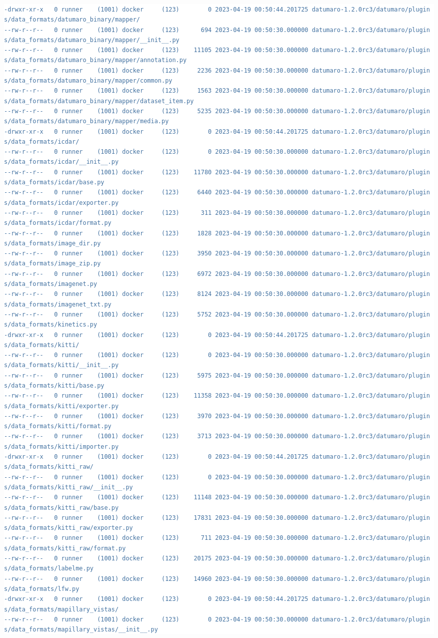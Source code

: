 ```diff
-drwxr-xr-x   0 runner    (1001) docker     (123)        0 2023-04-19 00:50:44.201725 datumaro-1.2.0rc3/datumaro/plugins/data_formats/datumaro_binary/mapper/
--rw-r--r--   0 runner    (1001) docker     (123)      694 2023-04-19 00:50:30.000000 datumaro-1.2.0rc3/datumaro/plugins/data_formats/datumaro_binary/mapper/__init__.py
--rw-r--r--   0 runner    (1001) docker     (123)    11105 2023-04-19 00:50:30.000000 datumaro-1.2.0rc3/datumaro/plugins/data_formats/datumaro_binary/mapper/annotation.py
--rw-r--r--   0 runner    (1001) docker     (123)     2236 2023-04-19 00:50:30.000000 datumaro-1.2.0rc3/datumaro/plugins/data_formats/datumaro_binary/mapper/common.py
--rw-r--r--   0 runner    (1001) docker     (123)     1563 2023-04-19 00:50:30.000000 datumaro-1.2.0rc3/datumaro/plugins/data_formats/datumaro_binary/mapper/dataset_item.py
--rw-r--r--   0 runner    (1001) docker     (123)     5235 2023-04-19 00:50:30.000000 datumaro-1.2.0rc3/datumaro/plugins/data_formats/datumaro_binary/mapper/media.py
-drwxr-xr-x   0 runner    (1001) docker     (123)        0 2023-04-19 00:50:44.201725 datumaro-1.2.0rc3/datumaro/plugins/data_formats/icdar/
--rw-r--r--   0 runner    (1001) docker     (123)        0 2023-04-19 00:50:30.000000 datumaro-1.2.0rc3/datumaro/plugins/data_formats/icdar/__init__.py
--rw-r--r--   0 runner    (1001) docker     (123)    11780 2023-04-19 00:50:30.000000 datumaro-1.2.0rc3/datumaro/plugins/data_formats/icdar/base.py
--rw-r--r--   0 runner    (1001) docker     (123)     6440 2023-04-19 00:50:30.000000 datumaro-1.2.0rc3/datumaro/plugins/data_formats/icdar/exporter.py
--rw-r--r--   0 runner    (1001) docker     (123)      311 2023-04-19 00:50:30.000000 datumaro-1.2.0rc3/datumaro/plugins/data_formats/icdar/format.py
--rw-r--r--   0 runner    (1001) docker     (123)     1828 2023-04-19 00:50:30.000000 datumaro-1.2.0rc3/datumaro/plugins/data_formats/image_dir.py
--rw-r--r--   0 runner    (1001) docker     (123)     3950 2023-04-19 00:50:30.000000 datumaro-1.2.0rc3/datumaro/plugins/data_formats/image_zip.py
--rw-r--r--   0 runner    (1001) docker     (123)     6972 2023-04-19 00:50:30.000000 datumaro-1.2.0rc3/datumaro/plugins/data_formats/imagenet.py
--rw-r--r--   0 runner    (1001) docker     (123)     8124 2023-04-19 00:50:30.000000 datumaro-1.2.0rc3/datumaro/plugins/data_formats/imagenet_txt.py
--rw-r--r--   0 runner    (1001) docker     (123)     5752 2023-04-19 00:50:30.000000 datumaro-1.2.0rc3/datumaro/plugins/data_formats/kinetics.py
-drwxr-xr-x   0 runner    (1001) docker     (123)        0 2023-04-19 00:50:44.201725 datumaro-1.2.0rc3/datumaro/plugins/data_formats/kitti/
--rw-r--r--   0 runner    (1001) docker     (123)        0 2023-04-19 00:50:30.000000 datumaro-1.2.0rc3/datumaro/plugins/data_formats/kitti/__init__.py
--rw-r--r--   0 runner    (1001) docker     (123)     5975 2023-04-19 00:50:30.000000 datumaro-1.2.0rc3/datumaro/plugins/data_formats/kitti/base.py
--rw-r--r--   0 runner    (1001) docker     (123)    11358 2023-04-19 00:50:30.000000 datumaro-1.2.0rc3/datumaro/plugins/data_formats/kitti/exporter.py
--rw-r--r--   0 runner    (1001) docker     (123)     3970 2023-04-19 00:50:30.000000 datumaro-1.2.0rc3/datumaro/plugins/data_formats/kitti/format.py
--rw-r--r--   0 runner    (1001) docker     (123)     3713 2023-04-19 00:50:30.000000 datumaro-1.2.0rc3/datumaro/plugins/data_formats/kitti/importer.py
-drwxr-xr-x   0 runner    (1001) docker     (123)        0 2023-04-19 00:50:44.201725 datumaro-1.2.0rc3/datumaro/plugins/data_formats/kitti_raw/
--rw-r--r--   0 runner    (1001) docker     (123)        0 2023-04-19 00:50:30.000000 datumaro-1.2.0rc3/datumaro/plugins/data_formats/kitti_raw/__init__.py
--rw-r--r--   0 runner    (1001) docker     (123)    11148 2023-04-19 00:50:30.000000 datumaro-1.2.0rc3/datumaro/plugins/data_formats/kitti_raw/base.py
--rw-r--r--   0 runner    (1001) docker     (123)    17831 2023-04-19 00:50:30.000000 datumaro-1.2.0rc3/datumaro/plugins/data_formats/kitti_raw/exporter.py
--rw-r--r--   0 runner    (1001) docker     (123)      711 2023-04-19 00:50:30.000000 datumaro-1.2.0rc3/datumaro/plugins/data_formats/kitti_raw/format.py
--rw-r--r--   0 runner    (1001) docker     (123)    20175 2023-04-19 00:50:30.000000 datumaro-1.2.0rc3/datumaro/plugins/data_formats/labelme.py
--rw-r--r--   0 runner    (1001) docker     (123)    14960 2023-04-19 00:50:30.000000 datumaro-1.2.0rc3/datumaro/plugins/data_formats/lfw.py
-drwxr-xr-x   0 runner    (1001) docker     (123)        0 2023-04-19 00:50:44.201725 datumaro-1.2.0rc3/datumaro/plugins/data_formats/mapillary_vistas/
--rw-r--r--   0 runner    (1001) docker     (123)        0 2023-04-19 00:50:30.000000 datumaro-1.2.0rc3/datumaro/plugins/data_formats/mapillary_vistas/__init__.py
```